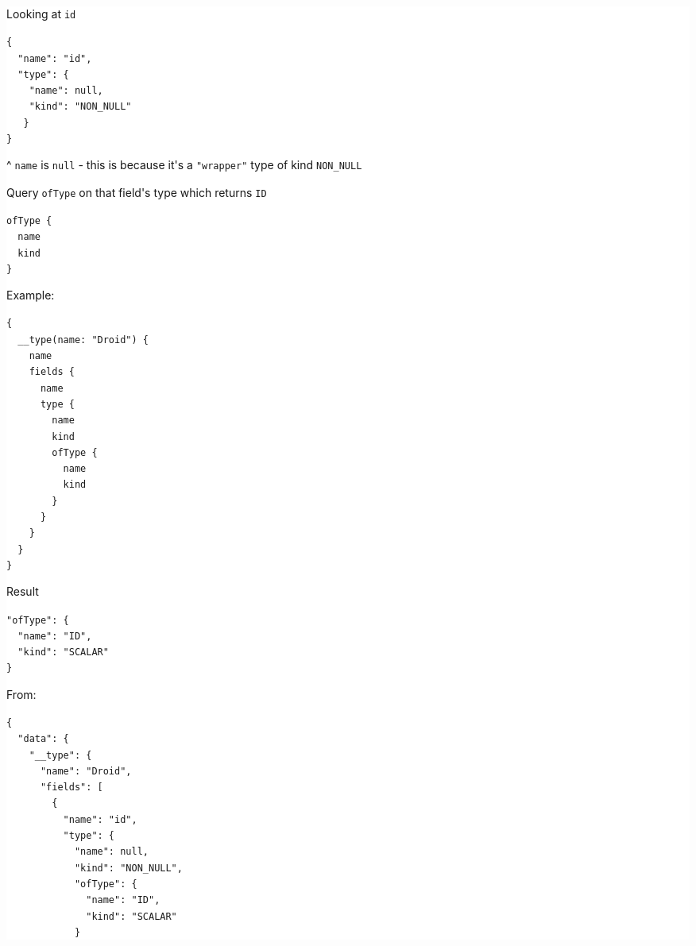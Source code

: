 Looking at `id`

```
{
  "name": "id",
  "type": {
    "name": null,
    "kind": "NON_NULL"
   }
}
```

^ `name` is `null` - this is because it's a `"wrapper"` type of kind `NON_NULL`

Query `ofType` on that field's type which returns `ID`

```
ofType {
  name
  kind
}
```

Example:

```
{
  __type(name: "Droid") {
    name
    fields {
      name
      type {
        name
        kind
        ofType {
          name
          kind
        }
      }
    }
  }
}
```

Result

```
"ofType": {
  "name": "ID",
  "kind": "SCALAR"
}
```
From:

```
{
  "data": {
    "__type": {
      "name": "Droid",
      "fields": [
        {
          "name": "id",
          "type": {
            "name": null,
            "kind": "NON_NULL",
            "ofType": {
              "name": "ID",
              "kind": "SCALAR"
            }
```